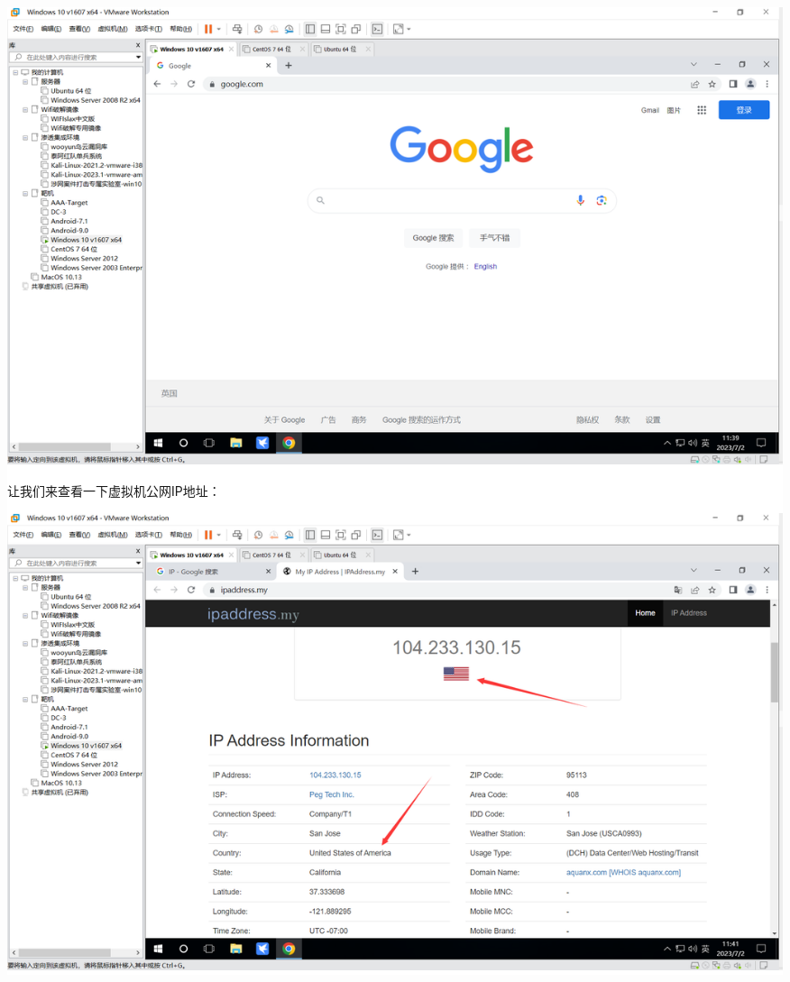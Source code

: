 ![img](assets/1693911387707-9fc10667-e5c7-4a5a-abeb-d6a137469560.png)

让我们来查看一下虚拟机公网IP地址：

![img](assets/1693911387937-55d7445b-fc31-4bd1-8669-de50da89d1ab.png)
